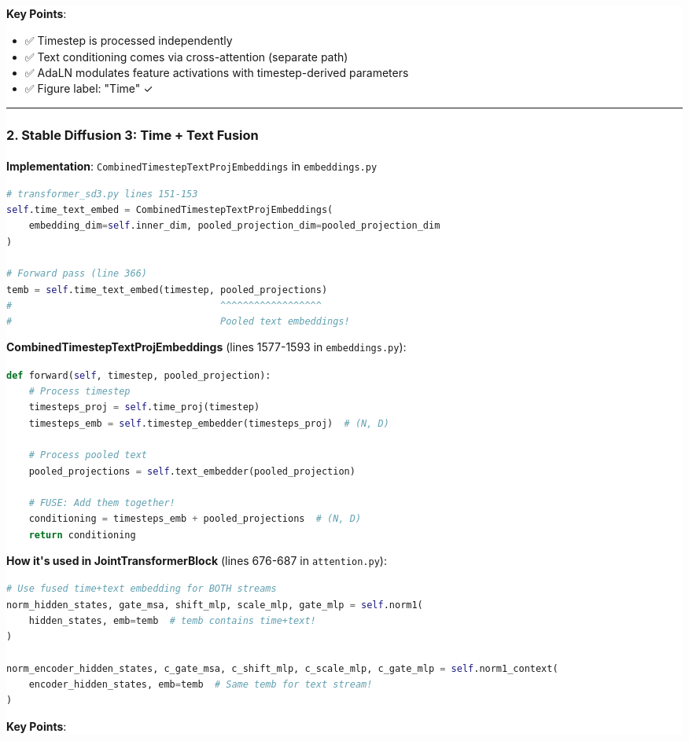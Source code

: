 **Key Points**:

- ✅ Timestep is processed independently
- ✅ Text conditioning comes via cross-attention (separate path)
- ✅ AdaLN modulates feature activations with timestep-derived parameters
- ✅ Figure label: "Time" ✓

---

### 2. Stable Diffusion 3: Time + Text Fusion

**Implementation**: `CombinedTimestepTextProjEmbeddings` in `embeddings.py`

```python
# transformer_sd3.py lines 151-153
self.time_text_embed = CombinedTimestepTextProjEmbeddings(
    embedding_dim=self.inner_dim, pooled_projection_dim=pooled_projection_dim
)

# Forward pass (line 366)
temb = self.time_text_embed(timestep, pooled_projections)
#                                     ^^^^^^^^^^^^^^^^^^
#                                     Pooled text embeddings!
```

**CombinedTimestepTextProjEmbeddings** (lines 1577-1593 in `embeddings.py`):

```python
def forward(self, timestep, pooled_projection):
    # Process timestep
    timesteps_proj = self.time_proj(timestep)
    timesteps_emb = self.timestep_embedder(timesteps_proj)  # (N, D)

    # Process pooled text
    pooled_projections = self.text_embedder(pooled_projection)

    # FUSE: Add them together!
    conditioning = timesteps_emb + pooled_projections  # (N, D)
    return conditioning
```

**How it's used in JointTransformerBlock** (lines 676-687 in `attention.py`):

```python
# Use fused time+text embedding for BOTH streams
norm_hidden_states, gate_msa, shift_mlp, scale_mlp, gate_mlp = self.norm1(
    hidden_states, emb=temb  # temb contains time+text!
)

norm_encoder_hidden_states, c_gate_msa, c_shift_mlp, c_scale_mlp, c_gate_mlp = self.norm1_context(
    encoder_hidden_states, emb=temb  # Same temb for text stream!
)
```

**Key Points**:
